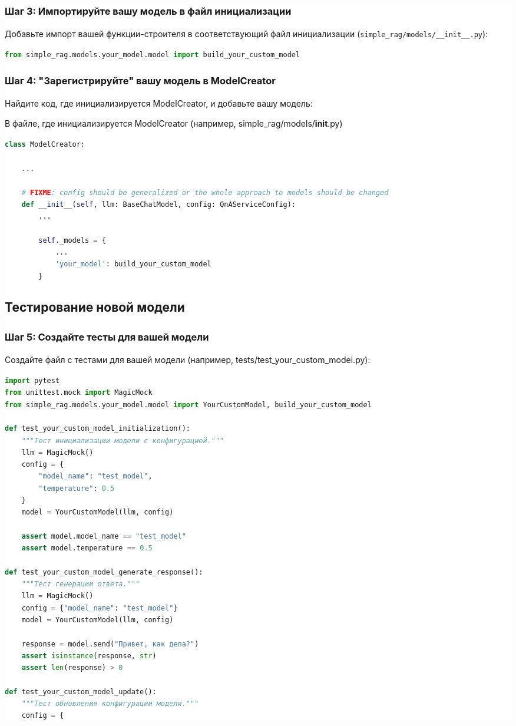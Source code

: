 ### Шаг 3: Импортируйте вашу модель в файл инициализации

Добавьте импорт вашей функции-строителя в соответствующий файл инициализации (`simple_rag/models/__init__.py`):

```python
from simple_rag.models.your_model.model import build_your_custom_model
```

### Шаг 4: "Зарегистрируйте" вашу модель в ModelCreator

Найдите код, где инициализируется ModelCreator, и добавьте вашу модель:

В файле, где инициализируется ModelCreator (например, simple_rag/models/__init__.py)

```python
class ModelCreator:

    ...

    # FIXME: config should be generalized or the whole approach to models should be changed
    def __init__(self, llm: BaseChatModel, config: QnAServiceConfig):
        ...

        self._models = {
            ...
            'your_model': build_your_custom_model
        }
```

## Тестирование новой модели

### Шаг 5: Создайте тесты для вашей модели

Создайте файл с тестами для вашей модели (например, tests/test_your_custom_model.py):

```python
import pytest
from unittest.mock import MagicMock
from simple_rag.models.your_model.model import YourCustomModel, build_your_custom_model

def test_your_custom_model_initialization():
    """Тест инициализации модели с конфигурацией."""
    llm = MagicMock()
    config = {
        "model_name": "test_model",
        "temperature": 0.5
    }
    model = YourCustomModel(llm, config)
    
    assert model.model_name == "test_model"
    assert model.temperature == 0.5

def test_your_custom_model_generate_response():
    """Тест генерации ответа."""
    llm = MagicMock()
    config = {"model_name": "test_model"}
    model = YourCustomModel(llm, config)
    
    response = model.send("Привет, как дела?")
    assert isinstance(response, str)
    assert len(response) > 0

def test_your_custom_model_update():
    """Тест обновления конфигурации модели."""
    config = {
```